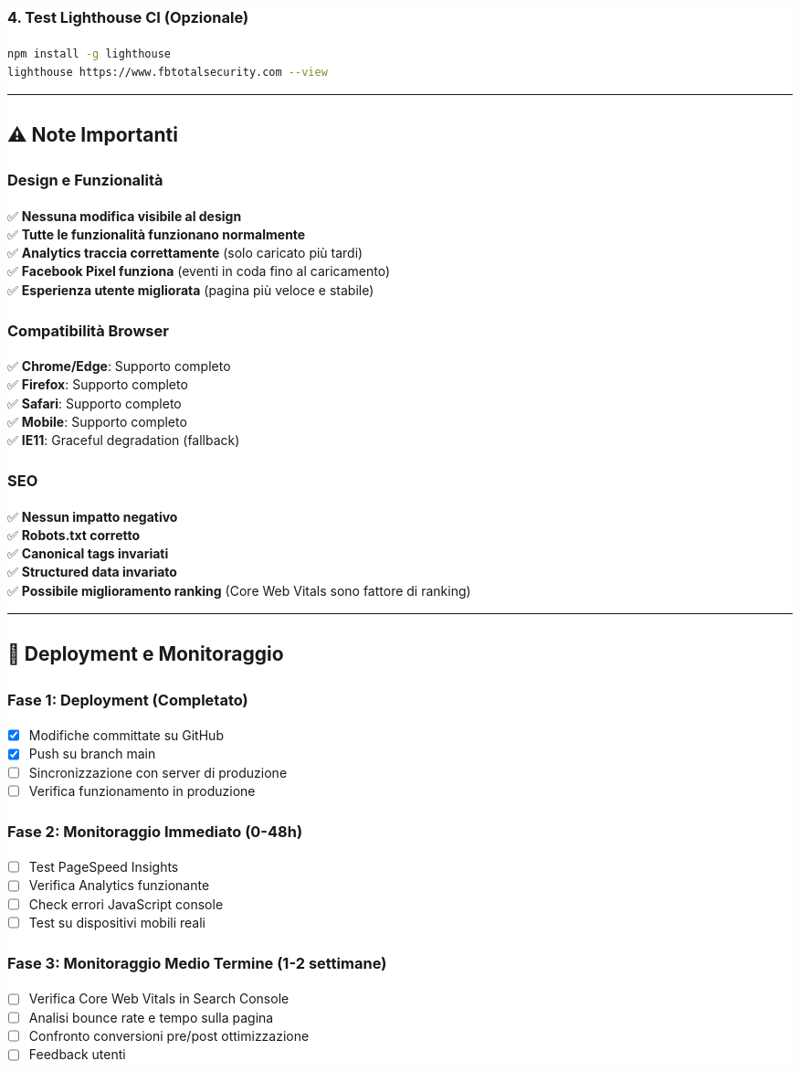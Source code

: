 ### 4. Test Lighthouse CI (Opzionale)
```bash
npm install -g lighthouse
lighthouse https://www.fbtotalsecurity.com --view
```

---

## ⚠️ Note Importanti

### Design e Funzionalità
✅ **Nessuna modifica visibile al design**  
✅ **Tutte le funzionalità funzionano normalmente**  
✅ **Analytics traccia correttamente** (solo caricato più tardi)  
✅ **Facebook Pixel funziona** (eventi in coda fino al caricamento)  
✅ **Esperienza utente migliorata** (pagina più veloce e stabile)

### Compatibilità Browser
✅ **Chrome/Edge**: Supporto completo  
✅ **Firefox**: Supporto completo  
✅ **Safari**: Supporto completo  
✅ **Mobile**: Supporto completo  
✅ **IE11**: Graceful degradation (fallback)

### SEO
✅ **Nessun impatto negativo**  
✅ **Robots.txt corretto**  
✅ **Canonical tags invariati**  
✅ **Structured data invariato**  
✅ **Possibile miglioramento ranking** (Core Web Vitals sono fattore di ranking)

---

## 🚀 Deployment e Monitoraggio

### Fase 1: Deployment (Completato)
- [x] Modifiche committate su GitHub
- [x] Push su branch main
- [ ] Sincronizzazione con server di produzione
- [ ] Verifica funzionamento in produzione

### Fase 2: Monitoraggio Immediato (0-48h)
- [ ] Test PageSpeed Insights
- [ ] Verifica Analytics funzionante
- [ ] Check errori JavaScript console
- [ ] Test su dispositivi mobili reali

### Fase 3: Monitoraggio Medio Termine (1-2 settimane)
- [ ] Verifica Core Web Vitals in Search Console
- [ ] Analisi bounce rate e tempo sulla pagina
- [ ] Confronto conversioni pre/post ottimizzazione
- [ ] Feedback utenti

